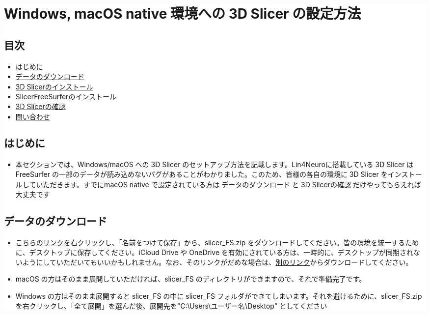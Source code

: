 # Windows, macOS native 環境への 3D Slicer の設定方法
 
## 目次

- [はじめに](#anchor0)
- [データのダウンロード](#anchor1)
- [3D Slicerのインストール](#anchor2)
- [SlicerFreeSurferのインストール](#anchor3)
- [3D Slicerの確認](#anchor4)
- [問い合わせ](#anchor5)

<a id="anchor0"></a>
## はじめに

- 本セクションでは、Windows/macOS への 3D Slicer のセットアップ方法を記載します。Lin4Neuroに搭載している 3D Slicer は FreeSurfer の一部のデータが読み込めないバグがあることがわかりました。このため、皆様の各自の環境に 3D Slicer をインストールしていただきます。すでにmacOS native で設定されている方は データのダウンロード と 3D Slicerの確認 だけやってもらえれば大丈夫です


<a id="anchor1"></a>
## データのダウンロード

- [こちらのリンク](https://www.nemotos.net/abis-data/abis-202212/slicer_FS.zip)を右クリックし、「名前をつけて保存」から、slicer_FS.zip をダウンロードしてください。皆の環境を統一するために、デスクトップに保存してください。iCloud Drive や OneDrive を有効にされている方は、一時的に、デスクトップが同期されないようにしていただいてもいいかもしれません。なお、そのリンクがだめな場合は、[別のリンク](https://www.dropbox.com/t/l6OzdnNE2xkUIpjM)からダウンロードしてください。

- macOS の方はそのまま展開していただければ、slicer_FS のディレクトリができますので、それで準備完了です。

- Windows の方はそのまま展開すると slicer_FS の中に slicer_FS フォルダができてしまいます。それを避けるために、slicer_FS.zip を右クリックし、「全て展開」を選んだ後、展開先を"C:\Users\ユーザー名\Desktop\" としてください
